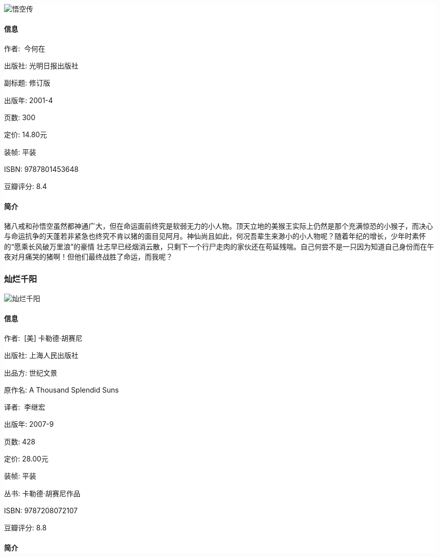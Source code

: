 ![悟空传](https://img3.doubanio.com/view/subject/l/public/s9026255.jpg)

#### 信息

作者:  今何在 

出版社: 光明日报出版社 

副标题: 修订版 

出版年: 2001-4 

页数: 300 

定价: 14.80元 

装帧: 平装 

ISBN: 9787801453648

豆瓣评分: 8.4

#### 简介

猪八戒和孙悟空虽然都神通广大，但在命运面前终究是软弱无力的小人物。顶天立地的美猴王实际上仍然是那个充满惊恐的小猴子，而决心与命运抗争的天蓬若非紧急也终究不肯以猪的面目见阿月。神仙尚且如此，何况吾辈生来渺小的小人物呢？随着年纪的增长，少年时素怀的“愿乘长风破万里浪”的豪情 壮志早已经烟消云散，只剩下一个行尸走肉的家伙还在苟延残喘。自己何尝不是一只因为知道自己身份而在午夜对月痛哭的猪啊！但他们最终战胜了命运，而我呢？



### 灿烂千阳

![灿烂千阳](https://img3.doubanio.com/view/subject/l/public/s2651394.jpg)

#### 信息

作者:  [美] 卡勒德·胡赛尼 

出版社: 上海人民出版社 

出品方: 世纪文景 

原作名: A Thousand Splendid Suns 

译者:  李继宏 

出版年: 2007-9 

页数: 428 

定价: 28.00元 

装帧: 平装 

丛书: 卡勒德·胡赛尼作品 

ISBN: 9787208072107

豆瓣评分: 8.8

#### 简介

